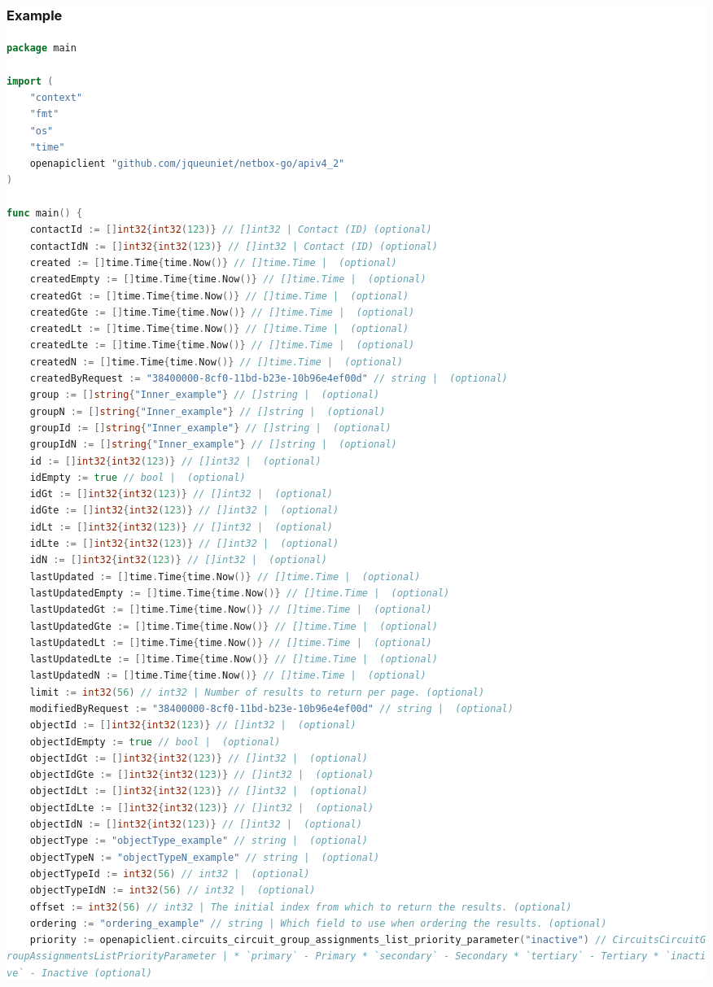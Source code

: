 



### Example

```go
package main

import (
	"context"
	"fmt"
	"os"
    "time"
	openapiclient "github.com/jqueuniet/netbox-go/apiv4_2"
)

func main() {
	contactId := []int32{int32(123)} // []int32 | Contact (ID) (optional)
	contactIdN := []int32{int32(123)} // []int32 | Contact (ID) (optional)
	created := []time.Time{time.Now()} // []time.Time |  (optional)
	createdEmpty := []time.Time{time.Now()} // []time.Time |  (optional)
	createdGt := []time.Time{time.Now()} // []time.Time |  (optional)
	createdGte := []time.Time{time.Now()} // []time.Time |  (optional)
	createdLt := []time.Time{time.Now()} // []time.Time |  (optional)
	createdLte := []time.Time{time.Now()} // []time.Time |  (optional)
	createdN := []time.Time{time.Now()} // []time.Time |  (optional)
	createdByRequest := "38400000-8cf0-11bd-b23e-10b96e4ef00d" // string |  (optional)
	group := []string{"Inner_example"} // []string |  (optional)
	groupN := []string{"Inner_example"} // []string |  (optional)
	groupId := []string{"Inner_example"} // []string |  (optional)
	groupIdN := []string{"Inner_example"} // []string |  (optional)
	id := []int32{int32(123)} // []int32 |  (optional)
	idEmpty := true // bool |  (optional)
	idGt := []int32{int32(123)} // []int32 |  (optional)
	idGte := []int32{int32(123)} // []int32 |  (optional)
	idLt := []int32{int32(123)} // []int32 |  (optional)
	idLte := []int32{int32(123)} // []int32 |  (optional)
	idN := []int32{int32(123)} // []int32 |  (optional)
	lastUpdated := []time.Time{time.Now()} // []time.Time |  (optional)
	lastUpdatedEmpty := []time.Time{time.Now()} // []time.Time |  (optional)
	lastUpdatedGt := []time.Time{time.Now()} // []time.Time |  (optional)
	lastUpdatedGte := []time.Time{time.Now()} // []time.Time |  (optional)
	lastUpdatedLt := []time.Time{time.Now()} // []time.Time |  (optional)
	lastUpdatedLte := []time.Time{time.Now()} // []time.Time |  (optional)
	lastUpdatedN := []time.Time{time.Now()} // []time.Time |  (optional)
	limit := int32(56) // int32 | Number of results to return per page. (optional)
	modifiedByRequest := "38400000-8cf0-11bd-b23e-10b96e4ef00d" // string |  (optional)
	objectId := []int32{int32(123)} // []int32 |  (optional)
	objectIdEmpty := true // bool |  (optional)
	objectIdGt := []int32{int32(123)} // []int32 |  (optional)
	objectIdGte := []int32{int32(123)} // []int32 |  (optional)
	objectIdLt := []int32{int32(123)} // []int32 |  (optional)
	objectIdLte := []int32{int32(123)} // []int32 |  (optional)
	objectIdN := []int32{int32(123)} // []int32 |  (optional)
	objectType := "objectType_example" // string |  (optional)
	objectTypeN := "objectTypeN_example" // string |  (optional)
	objectTypeId := int32(56) // int32 |  (optional)
	objectTypeIdN := int32(56) // int32 |  (optional)
	offset := int32(56) // int32 | The initial index from which to return the results. (optional)
	ordering := "ordering_example" // string | Which field to use when ordering the results. (optional)
	priority := openapiclient.circuits_circuit_group_assignments_list_priority_parameter("inactive") // CircuitsCircuitGroupAssignmentsListPriorityParameter | * `primary` - Primary * `secondary` - Secondary * `tertiary` - Tertiary * `inactive` - Inactive (optional)
```